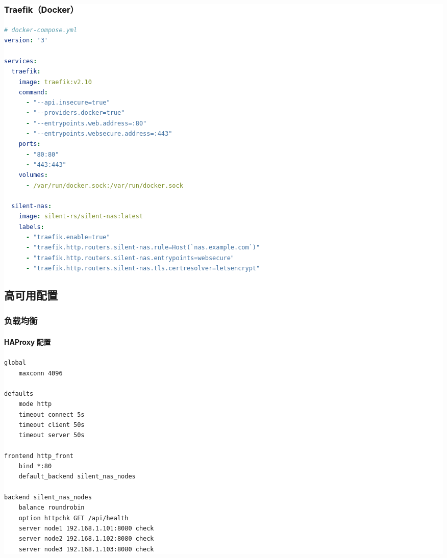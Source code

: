 ### Traefik（Docker）

```yaml
# docker-compose.yml
version: '3'

services:
  traefik:
    image: traefik:v2.10
    command:
      - "--api.insecure=true"
      - "--providers.docker=true"
      - "--entrypoints.web.address=:80"
      - "--entrypoints.websecure.address=:443"
    ports:
      - "80:80"
      - "443:443"
    volumes:
      - /var/run/docker.sock:/var/run/docker.sock

  silent-nas:
    image: silent-rs/silent-nas:latest
    labels:
      - "traefik.enable=true"
      - "traefik.http.routers.silent-nas.rule=Host(`nas.example.com`)"
      - "traefik.http.routers.silent-nas.entrypoints=websecure"
      - "traefik.http.routers.silent-nas.tls.certresolver=letsencrypt"
```

## 高可用配置

### 负载均衡

#### HAProxy 配置

```haproxy
global
    maxconn 4096

defaults
    mode http
    timeout connect 5s
    timeout client 50s
    timeout server 50s

frontend http_front
    bind *:80
    default_backend silent_nas_nodes

backend silent_nas_nodes
    balance roundrobin
    option httpchk GET /api/health
    server node1 192.168.1.101:8080 check
    server node2 192.168.1.102:8080 check
    server node3 192.168.1.103:8080 check
```
